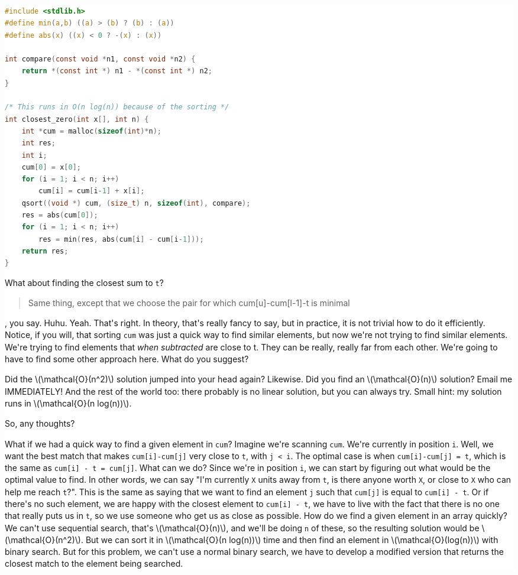 ```c
#include <stdlib.h>
#define min(a,b) ((a) > (b) ? (b) : (a))
#define abs(x) ((x) < 0 ? -(x) : (x))

int compare(const void *n1, const void *n2) {
	return *(const int *) n1 - *(const int *) n2;
}

/* This runs in O(n log(n)) because of the sorting */
int closest_zero(int x[], int n) {
	int *cum = malloc(sizeof(int)*n);
	int res;
	int i;
	cum[0] = x[0];
	for (i = 1; i < n; i++)
		cum[i] = cum[i-1] + x[i];
	qsort((void *) cum, (size_t) n, sizeof(int), compare);
	res = abs(cum[0]);
	for (i = 1; i < n; i++)
		res = min(res, abs(cum[i] - cum[i-1]));
	return res;
}
```

What about finding the closest sum to `t`?

> Same thing, except that we choose the pair for which cum[u]-cum[l-1]-t is minimal

, you say. Huhu. Yeah. That's right. In theory, that's really fancy to say, but in practice, it is not trivial how to do it efficiently. Notice, if you will, that sorting `cum` was just a quick way to find similar elements, but now we're not trying to find similar elements. We're trying to find elements that *when subtracted* are close to t. They can be really, really far from each other. We're going to have to find some other approach here. What do you suggest?

Did the \\(\mathcal{O}(n^2)\\) solution jumped into your head again? Likewise. Did you find an \\(\mathcal{O}(n)\\) solution? Email me IMMEDIATELY! And the rest of the world too: there probably is no linear solution, but you can always try. Small hint: my solution runs in \\(\mathcal{O}(n log(n))\\).

So, any thoughts?

What if we had a quick way to find a given element in `cum`? Imagine we're scanning `cum`. We're currently in position `i`. Well, we want the best match that makes `cum[i]-cum[j]` very close to `t`, with `j < i`. The optimal case is when `cum[i]-cum[j] = t`, which is the same as `cum[i] - t = cum[j]`. What can we do? Since we're in position `i`, we can start by figuring out what would be the optimal value to find. In other words, we can say "I'm currently `X` units away from `t`, is there anyone worth `X`, or close to `X` who can help me reach `t`?". This is the same as saying that we want to find an element `j` such that `cum[j]` is equal to `cum[i] - t`. Or if there's no such element, we are happy with the closest element to `cum[i] - t`, we have to live with the fact that there is no one that really puts us in `t`, so we use someone who get us as close as possible. How do we find a given element in an array quickly? We can't use sequential search, that's \\(\mathcal{O}(n)\\), and we'll be doing `n` of these, so the resulting solution would be \\(\mathcal{O}(n^2)\\). But we can sort it in \\(\mathcal{O}(n log(n))\\) time and then find an element in \\(\mathcal{O}(log(n))\\) with binary search. But for this problem, we can't use a normal binary search, we have to develop a modified version that returns the closest match to the element being searched.
